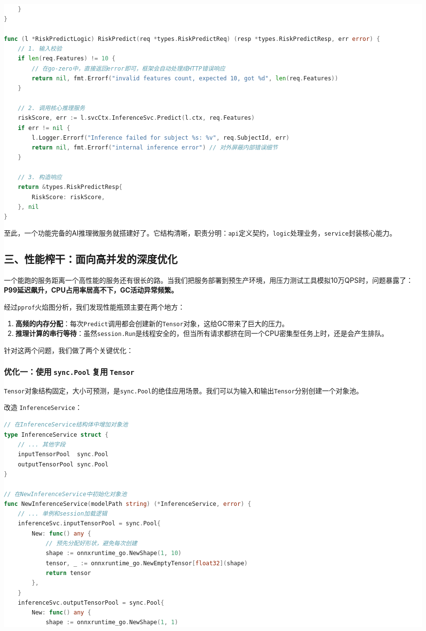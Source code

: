 ```go
	}
}

func (l *RiskPredictLogic) RiskPredict(req *types.RiskPredictReq) (resp *types.RiskPredictResp, err error) {
	// 1. 输入校验
	if len(req.Features) != 10 {
		// 在go-zero中，直接返回error即可，框架会自动处理成HTTP错误响应
		return nil, fmt.Errorf("invalid features count, expected 10, got %d", len(req.Features))
	}
	
	// 2. 调用核心推理服务
	riskScore, err := l.svcCtx.InferenceSvc.Predict(l.ctx, req.Features)
	if err != nil {
		l.Logger.Errorf("Inference failed for subject %s: %v", req.SubjectId, err)
		return nil, fmt.Errorf("internal inference error") // 对外屏蔽内部错误细节
	}
	
	// 3. 构造响应
	return &types.RiskPredictResp{
		RiskScore: riskScore,
	}, nil
}
```
至此，一个功能完备的AI推理微服务就搭建好了。它结构清晰，职责分明：`api`定义契约，`logic`处理业务，`service`封装核心能力。

## 三、性能榨干：面向高并发的深度优化

一个能跑的服务距离一个高性能的服务还有很长的路。当我们把服务部署到预生产环境，用压力测试工具模拟10万QPS时，问题暴露了：**P99延迟飙升，CPU占用率居高不下，GC活动异常频繁。**

经过`pprof`火焰图分析，我们发现性能瓶颈主要在两个地方：

1.  **高频的内存分配**：每次`Predict`调用都会创建新的`Tensor`对象，这给GC带来了巨大的压力。
2.  **推理计算的串行等待**：虽然`session.Run`是线程安全的，但当所有请求都挤在同一个CPU密集型任务上时，还是会产生排队。

针对这两个问题，我们做了两个关键优化：

### 优化一：使用 `sync.Pool` 复用 `Tensor`

`Tensor`对象结构固定，大小可预测，是`sync.Pool`的绝佳应用场景。我们可以为输入和输出`Tensor`分别创建一个对象池。

改造 `InferenceService`：

```go
// 在InferenceService结构体中增加对象池
type InferenceService struct {
	// ... 其他字段
	inputTensorPool  sync.Pool
	outputTensorPool sync.Pool
}

// 在NewInferenceService中初始化对象池
func NewInferenceService(modelPath string) (*InferenceService, error) {
    // ... 单例和session加载逻辑
    inferenceSvc.inputTensorPool = sync.Pool{
        New: func() any {
            // 预先分配好形状，避免每次创建
            shape := onnxruntime_go.NewShape(1, 10)
            tensor, _ := onnxruntime_go.NewEmptyTensor[float32](shape)
            return tensor
        },
    }
    inferenceSvc.outputTensorPool = sync.Pool{
        New: func() any {
            shape := onnxruntime_go.NewShape(1, 1)
```